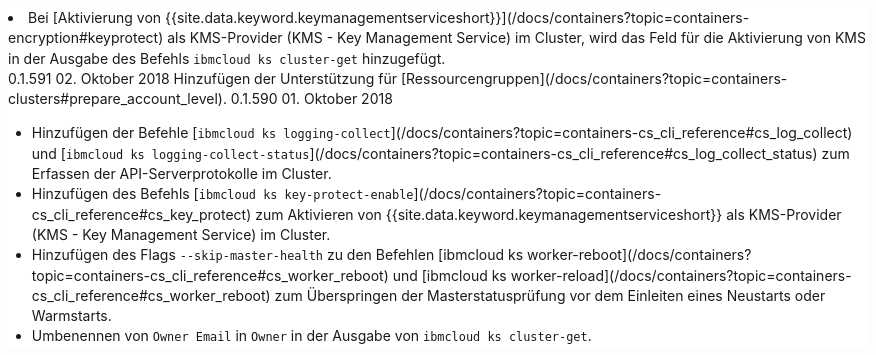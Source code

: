 <li>Bei [Aktivierung von {{site.data.keyword.keymanagementserviceshort}}](/docs/containers?topic=containers-encryption#keyprotect) als KMS-Provider (KMS - Key Management Service) im Cluster, wird das Feld für die Aktivierung von KMS in der Ausgabe des Befehls <code>ibmcloud ks cluster-get</code> hinzugefügt.</li></ul></td>
</tr>
<tr>
<td>0.1.591</td>
<td>02. Oktober 2018</td>
<td>Hinzufügen der Unterstützung für [Ressourcengruppen](/docs/containers?topic=containers-clusters#prepare_account_level).</td>
</tr>
<tr>
<td>0.1.590</td>
<td>01. Oktober 2018</td>
<td><ul>
<li>Hinzufügen der Befehle [<code>ibmcloud ks logging-collect</code>](/docs/containers?topic=containers-cs_cli_reference#cs_log_collect) und [<code>ibmcloud ks logging-collect-status</code>](/docs/containers?topic=containers-cs_cli_reference#cs_log_collect_status) zum Erfassen der API-Serverprotokolle im Cluster.</li>
<li>Hinzufügen des Befehls [<code>ibmcloud ks key-protect-enable</code>](/docs/containers?topic=containers-cs_cli_reference#cs_key_protect) zum Aktivieren von {{site.data.keyword.keymanagementserviceshort}} als KMS-Provider (KMS - Key Management Service) im Cluster.</li>
<li>Hinzufügen des Flags <code>--skip-master-health</code> zu den Befehlen [ibmcloud ks worker-reboot](/docs/containers?topic=containers-cs_cli_reference#cs_worker_reboot) und [ibmcloud ks worker-reload](/docs/containers?topic=containers-cs_cli_reference#cs_worker_reboot) zum Überspringen der Masterstatusprüfung vor dem Einleiten eines Neustarts oder Warmstarts.</li>
<li>Umbenennen von <code>Owner Email</code> in <code>Owner</code> in der Ausgabe von <code>ibmcloud ks cluster-get</code>.</li></ul></td>
</tr>
</tbody>
</table>
